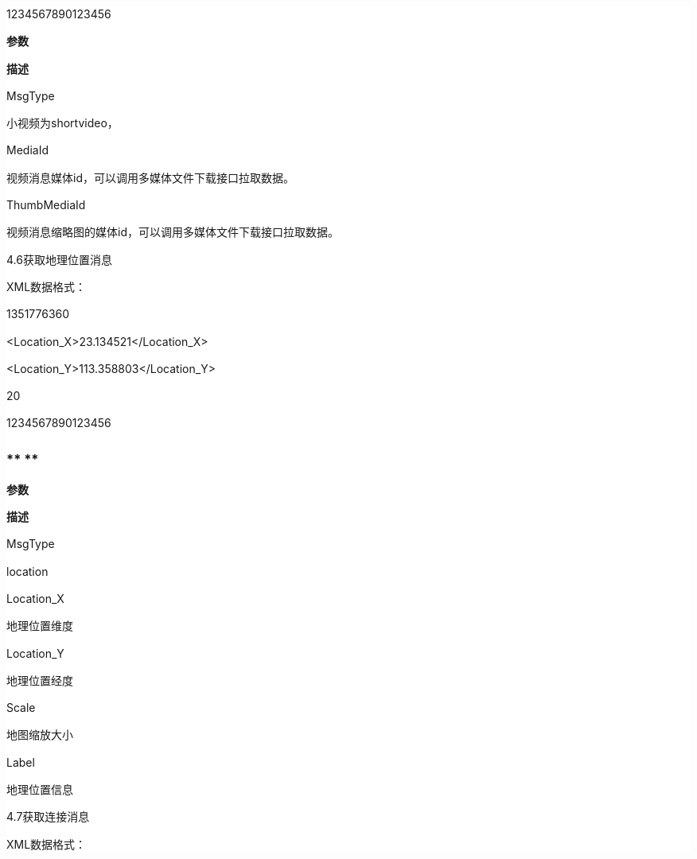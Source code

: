 <MediaId><![CDATA[media_id]]></MediaId>

<ThumbMediaId><![CDATA[thumb_media_id]]></ThumbMediaId>

<MsgId>1234567890123456</MsgId>

</xml>

**参数**

**描述**

MsgType

小视频为shortvideo，

MediaId

视频消息媒体id，可以调用多媒体文件下载接口拉取数据。

ThumbMediaId

视频消息缩略图的媒体id，可以调用多媒体文件下载接口拉取数据。

4.6获取地理位置消息

XML数据格式：

<xml>

<ToUserName><![CDATA[toUser]]></ToUserName>

<FromUserName><![CDATA[fromUser]]></FromUserName>

<CreateTime>1351776360</CreateTime>

<MsgType><![CDATA[location]]></MsgType>

<Location_X>23.134521</Location_X>

<Location_Y>113.358803</Location_Y>

<Scale>20</Scale>

<Label><![CDATA[位置信息]]></Label>

<MsgId>1234567890123456</MsgId>

</xml> 

### ** **

**参数**

**描述**

MsgType

location

Location_X

地理位置维度

Location_Y

地理位置经度

Scale

地图缩放大小

Label

地理位置信息

4.7获取连接消息

XML数据格式：

<xml>